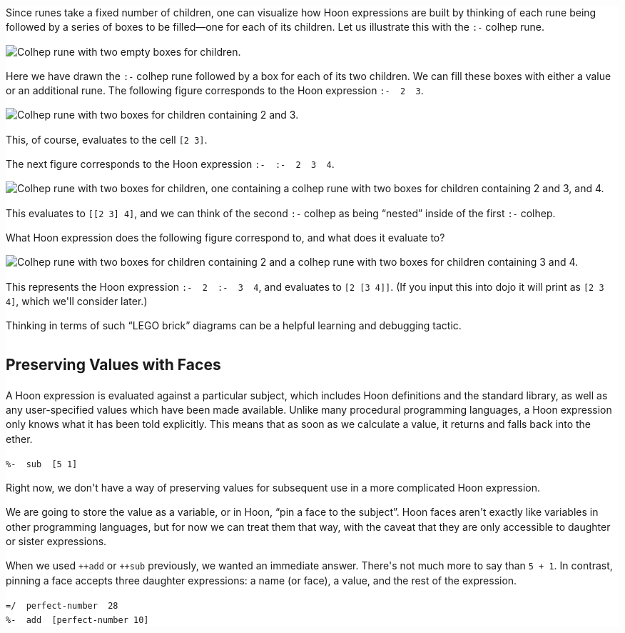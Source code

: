 Since runes take a fixed number of children, one can visualize how Hoon expressions are built by thinking of each rune being followed by a series of boxes to be filled—one for each of its children.  Let us illustrate this with the `:-` colhep rune.

![Colhep rune with two empty boxes for children.](https://media.urbit.org/docs/hoon-syntax/cell1.png)

Here we have drawn the `:-` colhep rune followed by a box for each of its two children.  We can fill these boxes with either a value or an additional rune. The following figure corresponds to the Hoon expression `:-  2  3`.

![Colhep rune with two boxes for children containing 2 and 3.](https://media.urbit.org/docs/hoon-syntax/cell2.png)

This, of course, evaluates to the cell `[2 3]`.

The next figure corresponds to the Hoon expression `:-  :-  2  3  4`.

![Colhep rune with two boxes for children, one containing a colhep rune with two boxes for children containing 2 and 3, and 4.](https://media.urbit.org/docs/hoon-syntax/cell3.png)

This evaluates to `[[2 3] 4]`, and we can think of the second `:-` colhep as being “nested” inside of the first `:-` colhep.

What Hoon expression does the following figure correspond to, and what does it evaluate to?

![Colhep rune with two boxes for children containing 2 and  a colhep rune with two boxes for children containing 3 and 4.](https://media.urbit.org/docs/hoon-syntax/cell4.png)

This represents the Hoon expression `:-  2  :-  3  4`, and evaluates to `[2 [3 4]]`.  (If you input this into dojo it will print as `[2 3 4]`, which we'll consider later.)

Thinking in terms of such “LEGO brick” diagrams can be a helpful learning and debugging tactic.


##  Preserving Values with Faces

A Hoon expression is evaluated against a particular subject, which includes Hoon definitions and the standard library, as well as any user-specified values which have been made available.  Unlike many procedural programming languages, a Hoon expression only knows what it has been told explicitly.  This means that as soon as we calculate a value, it returns and falls back into the ether.

```
%-  sub  [5 1]
```

Right now, we don't have a way of preserving values for subsequent use in a more complicated Hoon expression.

We are going to store the value as a variable, or in Hoon, “pin a face to the subject”.  Hoon faces aren't exactly like variables in other programming languages, but for now we can treat them that way, with the caveat that they are only accessible to daughter or sister expressions.

When we used `++add` or `++sub` previously, we wanted an immediate answer.  There's not much more to say than `5 + 1`.  In contrast, pinning a face accepts three daughter expressions:  a name (or face), a value, and the rest of the expression.

```hoon
=/  perfect-number  28
%-  add  [perfect-number 10]
```
